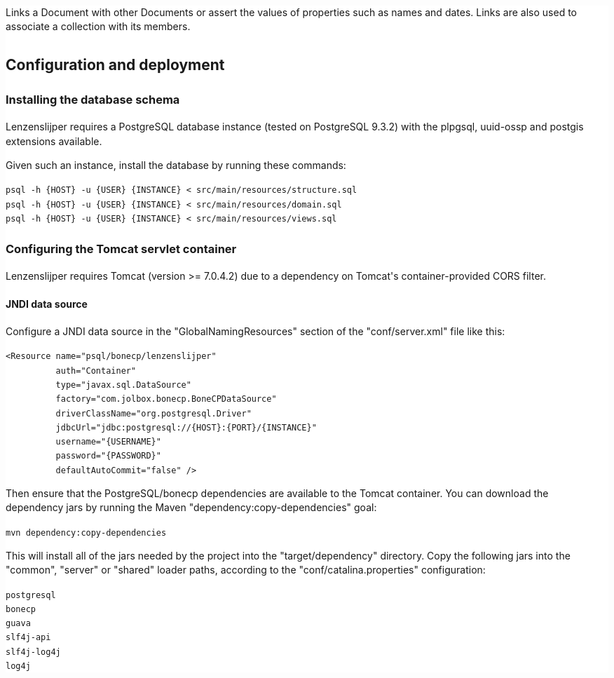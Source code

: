 Links a Document with other Documents or assert the values of properties
such as names and dates. Links are also used to associate a collection with its
members.

## Configuration and deployment

### Installing the database schema

Lenzenslijper requires a PostgreSQL database instance (tested on
PostgreSQL 9.3.2) with the plpgsql, uuid-ossp and postgis extensions
available.

Given such an instance, install the database by running these commands:

    psql -h {HOST} -u {USER} {INSTANCE} < src/main/resources/structure.sql
    psql -h {HOST} -u {USER} {INSTANCE} < src/main/resources/domain.sql
    psql -h {HOST} -u {USER} {INSTANCE} < src/main/resources/views.sql

### Configuring the Tomcat servlet container

Lenzenslijper requires Tomcat (version >= 7.0.4.2) due to a dependency on
Tomcat's container-provided CORS filter.

#### JNDI data source

Configure a JNDI data source in the "GlobalNamingResources" section of the
"conf/server.xml" file like this:

    <Resource name="psql/bonecp/lenzenslijper"
              auth="Container"
              type="javax.sql.DataSource"
              factory="com.jolbox.bonecp.BoneCPDataSource"
              driverClassName="org.postgresql.Driver"
              jdbcUrl="jdbc:postgresql://{HOST}:{PORT}/{INSTANCE}"
              username="{USERNAME}"
              password="{PASSWORD}"
              defaultAutoCommit="false" />

Then ensure that the PostgreSQL/bonecp dependencies are available to the
Tomcat container. You can download the dependency jars by running the
Maven "dependency:copy-dependencies" goal:

    mvn dependency:copy-dependencies

This will install all of the jars needed by the project into the
"target/dependency" directory. Copy the following jars into the "common",
"server" or "shared" loader paths, according to the "conf/catalina.properties"
configuration:

    postgresql
    bonecp
    guava
    slf4j-api
    slf4j-log4j
    log4j
